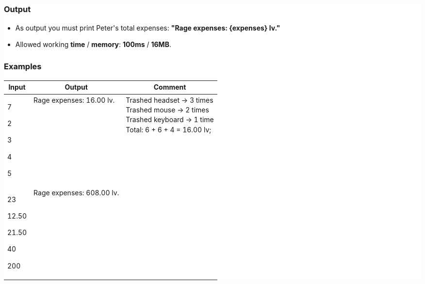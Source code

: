 ### Output

  - As output you must print Peter's total expenses: **"Rage expenses:
    {expenses} lv."**



  - Allowed working **time** / **memory**: **100ms** / **16MB**.

### Examples

<table>
<thead>
<tr class="header">
<th><strong>Input</strong></th>
<th><strong>Output</strong></th>
<th><strong>Comment</strong></th>
</tr>
</thead>
<tbody>
<tr class="odd">
<td><p>7</p>
<p>2</p>
<p>3</p>
<p>4</p>
<p>5</p></td>
<td>Rage expenses: 16.00 lv.</td>
<td>Trashed headset -&gt; 3 times<br />
Trashed mouse -&gt; 2 times<br />
Trashed keyboard -&gt; 1 time<br />
Total: 6 + 6 + 4 = 16.00 lv;</td>
</tr>
<tr class="even">
<td><p>23</p>
<p>12.50</p>
<p>21.50</p>
<p>40</p>
<p>200</p></td>
<td>Rage expenses: 608.00 lv.</td>
<td></td>
</tr>
</tbody>
</table>
